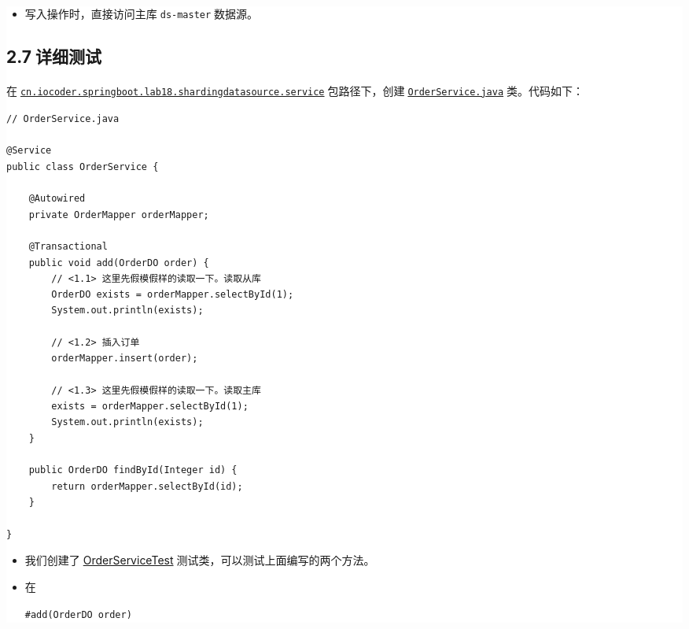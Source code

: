 

- 写入操作时，直接访问主库 `ds-master` 数据源。

## 2.7 详细测试

在 [`cn.iocoder.springboot.lab18.shardingdatasource.service`](https://github.com/YunaiV/SpringBoot-Labs/tree/master/lab-18/lab-18-sharding-datasource-02/src/main/java/cn/iocoder/springboot/lab18/shardingdatasource/service) 包路径下，创建 [`OrderService.java`](https://github.com/YunaiV/SpringBoot-Labs/blob/master/lab-18/lab-18-sharding-datasource-02/src/main/java/cn/iocoder/springboot/lab18/shardingdatasource/service/OrderService.java) 类。代码如下：



```
// OrderService.java

@Service
public class OrderService {

    @Autowired
    private OrderMapper orderMapper;

    @Transactional
    public void add(OrderDO order) {
        // <1.1> 这里先假模假样的读取一下。读取从库
        OrderDO exists = orderMapper.selectById(1);
        System.out.println(exists);

        // <1.2> 插入订单
        orderMapper.insert(order);

        // <1.3> 这里先假模假样的读取一下。读取主库
        exists = orderMapper.selectById(1);
        System.out.println(exists);
    }

    public OrderDO findById(Integer id) {
        return orderMapper.selectById(id);
    }

}
```



- 我们创建了 [OrderServiceTest](https://github.com/YunaiV/SpringBoot-Labs/blob/master/lab-18/lab-18-sharding-datasource-02/src/test/java/cn/iocoder/springboot/lab18/shardingdatasource/service/OrderServiceTest.java) 测试类，可以测试上面编写的两个方法。

- 在

   

  ```
  #add(OrderDO order)
  ```
